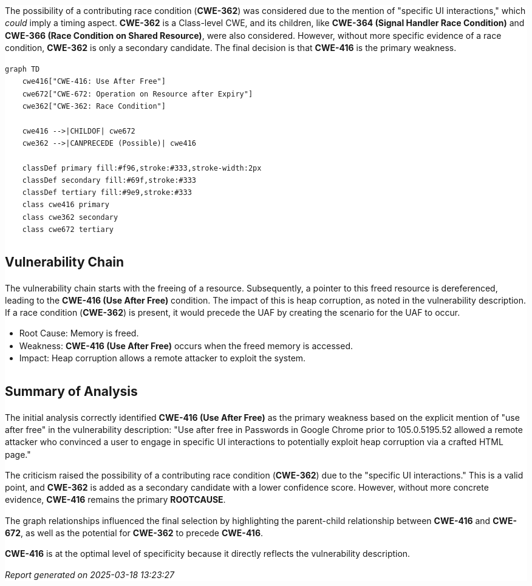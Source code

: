 The possibility of a contributing race condition (**CWE-362**) was considered due to the mention of "specific UI interactions," which *could* imply a timing aspect. **CWE-362** is a Class-level CWE, and its children, like **CWE-364 (Signal Handler Race Condition)** and **CWE-366 (Race Condition on Shared Resource)**, were also considered. However, without more specific evidence of a race condition, **CWE-362** is only a secondary candidate. The final decision is that **CWE-416** is the primary weakness.

```mermaid
graph TD
    cwe416["CWE-416: Use After Free"]
    cwe672["CWE-672: Operation on Resource after Expiry"]
    cwe362["CWE-362: Race Condition"]
    
    cwe416 -->|CHILDOF| cwe672
    cwe362 -->|CANPRECEDE (Possible)| cwe416
    
    classDef primary fill:#f96,stroke:#333,stroke-width:2px
    classDef secondary fill:#69f,stroke:#333
    classDef tertiary fill:#9e9,stroke:#333
    class cwe416 primary
    class cwe362 secondary
    class cwe672 tertiary
```

## Vulnerability Chain
The vulnerability chain starts with the freeing of a resource. Subsequently, a pointer to this freed resource is dereferenced, leading to the **CWE-416 (Use After Free)** condition. The impact of this is heap corruption, as noted in the vulnerability description. If a race condition (**CWE-362**) is present, it would precede the UAF by creating the scenario for the UAF to occur.
  - Root Cause: Memory is freed.
  - Weakness: **CWE-416 (Use After Free)** occurs when the freed memory is accessed.
  - Impact: Heap corruption allows a remote attacker to exploit the system.

## Summary of Analysis
The initial analysis correctly identified **CWE-416 (Use After Free)** as the primary weakness based on the explicit mention of "use after free" in the vulnerability description: "Use after free in Passwords in Google Chrome prior to 105.0.5195.52 allowed a remote attacker who convinced a user to engage in specific UI interactions to potentially exploit heap corruption via a crafted HTML page."

The criticism raised the possibility of a contributing race condition (**CWE-362**) due to the "specific UI interactions." This is a valid point, and **CWE-362** is added as a secondary candidate with a lower confidence score. However, without more concrete evidence, **CWE-416** remains the primary **ROOTCAUSE**.

The graph relationships influenced the final selection by highlighting the parent-child relationship between **CWE-416** and **CWE-672**, as well as the potential for **CWE-362** to precede **CWE-416**.

**CWE-416** is at the optimal level of specificity because it directly reflects the vulnerability description.



*Report generated on 2025-03-18 13:23:27*
